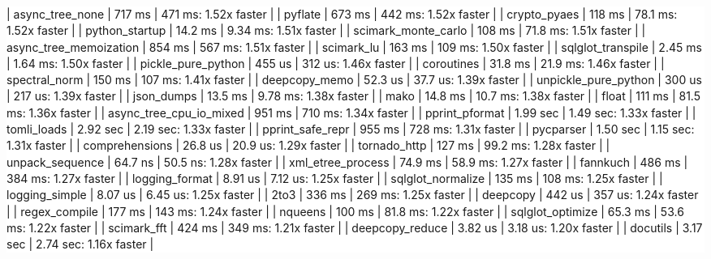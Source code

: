 | async_tree_none          | 717 ms                                                 | 471 ms: 1.52x faster                                       |
| pyflate                  | 673 ms                                                 | 442 ms: 1.52x faster                                       |
| crypto_pyaes             | 118 ms                                                 | 78.1 ms: 1.52x faster                                      |
| python_startup           | 14.2 ms                                                | 9.34 ms: 1.51x faster                                      |
| scimark_monte_carlo      | 108 ms                                                 | 71.8 ms: 1.51x faster                                      |
| async_tree_memoization   | 854 ms                                                 | 567 ms: 1.51x faster                                       |
| scimark_lu               | 163 ms                                                 | 109 ms: 1.50x faster                                       |
| sqlglot_transpile        | 2.45 ms                                                | 1.64 ms: 1.50x faster                                      |
| pickle_pure_python       | 455 us                                                 | 312 us: 1.46x faster                                       |
| coroutines               | 31.8 ms                                                | 21.9 ms: 1.46x faster                                      |
| spectral_norm            | 150 ms                                                 | 107 ms: 1.41x faster                                       |
| deepcopy_memo            | 52.3 us                                                | 37.7 us: 1.39x faster                                      |
| unpickle_pure_python     | 300 us                                                 | 217 us: 1.39x faster                                       |
| json_dumps               | 13.5 ms                                                | 9.78 ms: 1.38x faster                                      |
| mako                     | 14.8 ms                                                | 10.7 ms: 1.38x faster                                      |
| float                    | 111 ms                                                 | 81.5 ms: 1.36x faster                                      |
| async_tree_cpu_io_mixed  | 951 ms                                                 | 710 ms: 1.34x faster                                       |
| pprint_pformat           | 1.99 sec                                               | 1.49 sec: 1.33x faster                                     |
| tomli_loads              | 2.92 sec                                               | 2.19 sec: 1.33x faster                                     |
| pprint_safe_repr         | 955 ms                                                 | 728 ms: 1.31x faster                                       |
| pycparser                | 1.50 sec                                               | 1.15 sec: 1.31x faster                                     |
| comprehensions           | 26.8 us                                                | 20.9 us: 1.29x faster                                      |
| tornado_http             | 127 ms                                                 | 99.2 ms: 1.28x faster                                      |
| unpack_sequence          | 64.7 ns                                                | 50.5 ns: 1.28x faster                                      |
| xml_etree_process        | 74.9 ms                                                | 58.9 ms: 1.27x faster                                      |
| fannkuch                 | 486 ms                                                 | 384 ms: 1.27x faster                                       |
| logging_format           | 8.91 us                                                | 7.12 us: 1.25x faster                                      |
| sqlglot_normalize        | 135 ms                                                 | 108 ms: 1.25x faster                                       |
| logging_simple           | 8.07 us                                                | 6.45 us: 1.25x faster                                      |
| 2to3                     | 336 ms                                                 | 269 ms: 1.25x faster                                       |
| deepcopy                 | 442 us                                                 | 357 us: 1.24x faster                                       |
| regex_compile            | 177 ms                                                 | 143 ms: 1.24x faster                                       |
| nqueens                  | 100 ms                                                 | 81.8 ms: 1.22x faster                                      |
| sqlglot_optimize         | 65.3 ms                                                | 53.6 ms: 1.22x faster                                      |
| scimark_fft              | 424 ms                                                 | 349 ms: 1.21x faster                                       |
| deepcopy_reduce          | 3.82 us                                                | 3.18 us: 1.20x faster                                      |
| docutils                 | 3.17 sec                                               | 2.74 sec: 1.16x faster                                     |
